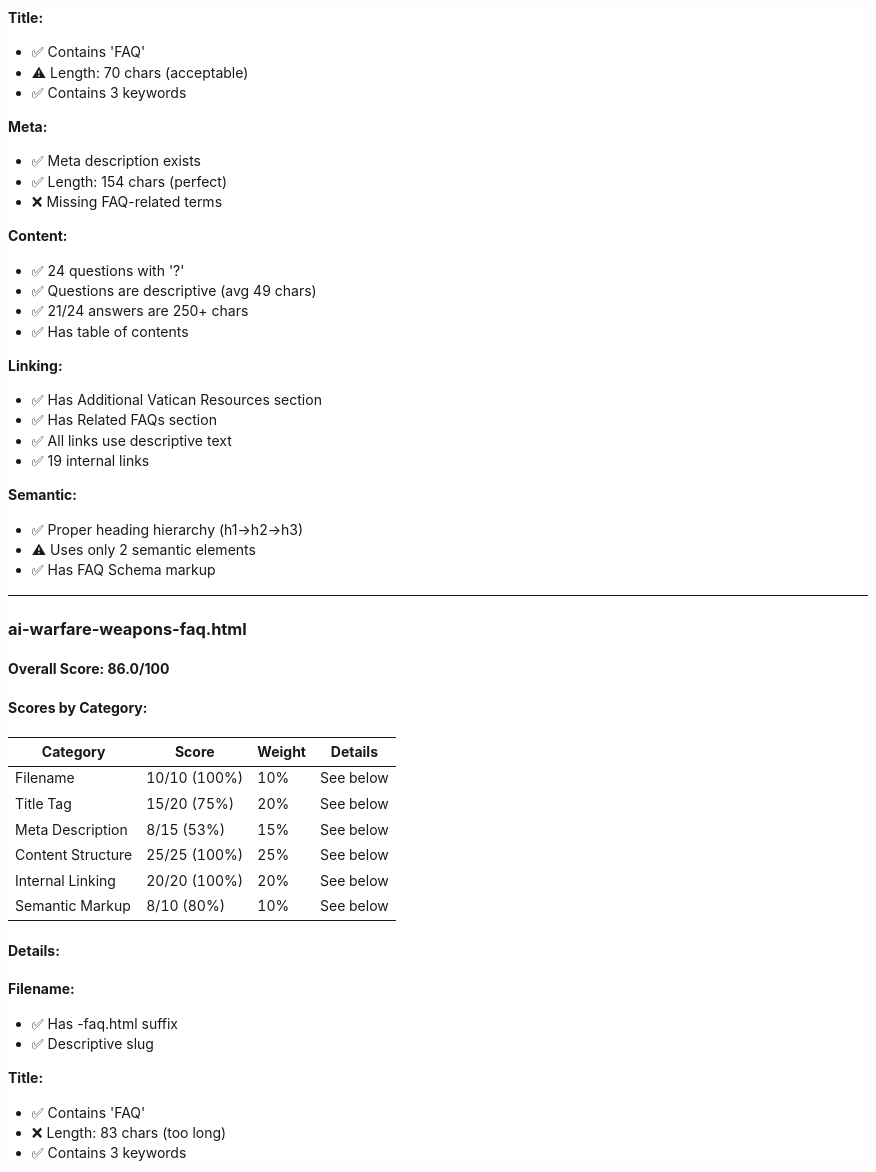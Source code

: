 **Title:**
- ✅ Contains 'FAQ'
- ⚠️ Length: 70 chars (acceptable)
- ✅ Contains 3 keywords

**Meta:**
- ✅ Meta description exists
- ✅ Length: 154 chars (perfect)
- ❌ Missing FAQ-related terms

**Content:**
- ✅ 24 questions with '?'
- ✅ Questions are descriptive (avg 49 chars)
- ✅ 21/24 answers are 250+ chars
- ✅ Has table of contents

**Linking:**
- ✅ Has Additional Vatican Resources section
- ✅ Has Related FAQs section
- ✅ All links use descriptive text
- ✅ 19 internal links

**Semantic:**
- ✅ Proper heading hierarchy (h1→h2→h3)
- ⚠️ Uses only 2 semantic elements
- ✅ Has FAQ Schema markup

---

### ai-warfare-weapons-faq.html
**Overall Score: 86.0/100**

#### Scores by Category:
| Category | Score | Weight | Details |
|----------|-------|--------|---------|
| Filename | 10/10 (100%) | 10% | See below |
| Title Tag | 15/20 (75%) | 20% | See below |
| Meta Description | 8/15 (53%) | 15% | See below |
| Content Structure | 25/25 (100%) | 25% | See below |
| Internal Linking | 20/20 (100%) | 20% | See below |
| Semantic Markup | 8/10 (80%) | 10% | See below |

#### Details:
**Filename:**
- ✅ Has -faq.html suffix
- ✅ Descriptive slug

**Title:**
- ✅ Contains 'FAQ'
- ❌ Length: 83 chars (too long)
- ✅ Contains 3 keywords
